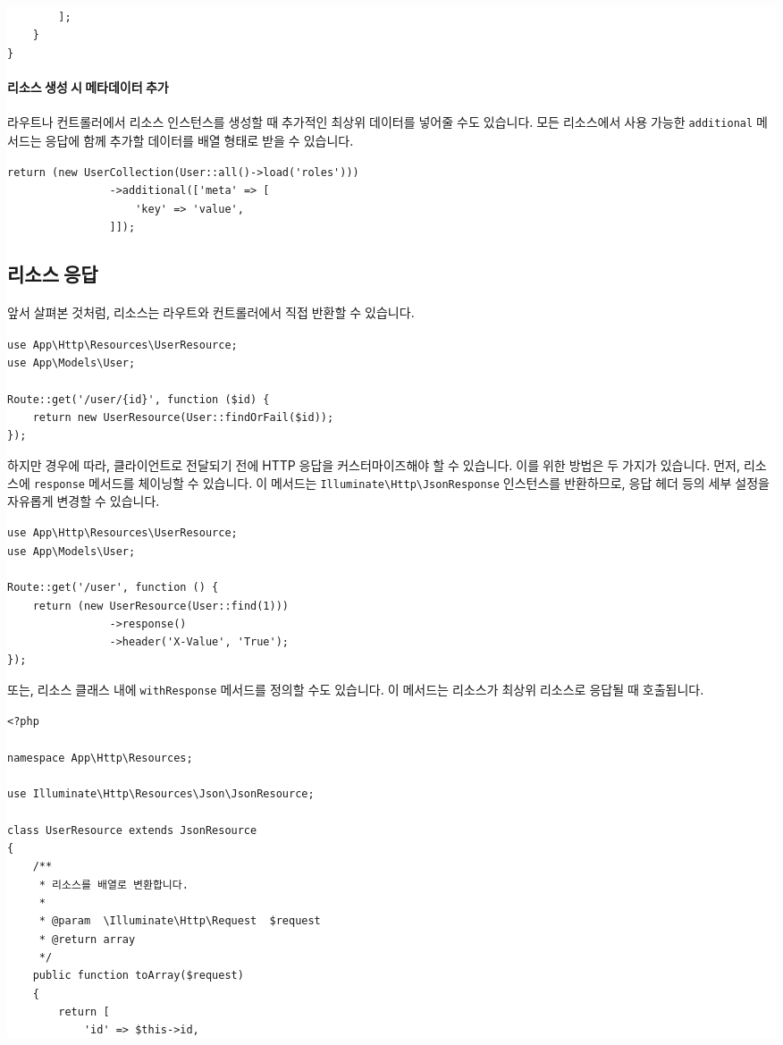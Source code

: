 ```
        ];
    }
}
```

<a name="adding-meta-data-when-constructing-resources"></a>
#### 리소스 생성 시 메타데이터 추가

라우트나 컨트롤러에서 리소스 인스턴스를 생성할 때 추가적인 최상위 데이터를 넣어줄 수도 있습니다. 모든 리소스에서 사용 가능한 `additional` 메서드는 응답에 함께 추가할 데이터를 배열 형태로 받을 수 있습니다.

```
return (new UserCollection(User::all()->load('roles')))
                ->additional(['meta' => [
                    'key' => 'value',
                ]]);
```

<a name="resource-responses"></a>
## 리소스 응답

앞서 살펴본 것처럼, 리소스는 라우트와 컨트롤러에서 직접 반환할 수 있습니다.

```
use App\Http\Resources\UserResource;
use App\Models\User;

Route::get('/user/{id}', function ($id) {
    return new UserResource(User::findOrFail($id));
});
```

하지만 경우에 따라, 클라이언트로 전달되기 전에 HTTP 응답을 커스터마이즈해야 할 수 있습니다. 이를 위한 방법은 두 가지가 있습니다. 먼저, 리소스에 `response` 메서드를 체이닝할 수 있습니다. 이 메서드는 `Illuminate\Http\JsonResponse` 인스턴스를 반환하므로, 응답 헤더 등의 세부 설정을 자유롭게 변경할 수 있습니다.

```
use App\Http\Resources\UserResource;
use App\Models\User;

Route::get('/user', function () {
    return (new UserResource(User::find(1)))
                ->response()
                ->header('X-Value', 'True');
});
```

또는, 리소스 클래스 내에 `withResponse` 메서드를 정의할 수도 있습니다. 이 메서드는 리소스가 최상위 리소스로 응답될 때 호출됩니다.

```
<?php

namespace App\Http\Resources;

use Illuminate\Http\Resources\Json\JsonResource;

class UserResource extends JsonResource
{
    /**
     * 리소스를 배열로 변환합니다.
     *
     * @param  \Illuminate\Http\Request  $request
     * @return array
     */
    public function toArray($request)
    {
        return [
            'id' => $this->id,
```
